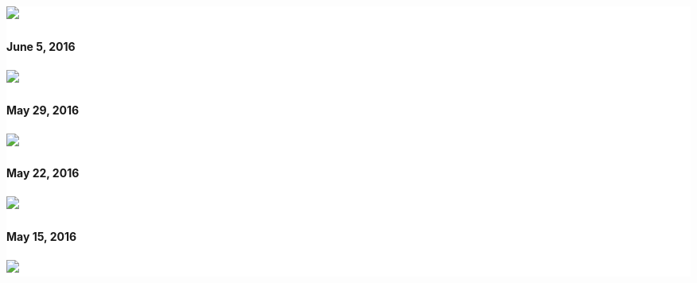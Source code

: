 ![](https://static01.graylady3jvrrxbe.onion/images/2016/06/05/magazine/05cover-type/05cover-type-sfSpan.jpg)

</div>

<div class="name">

#### June 5, 2016

</div>

[](http://www.nytimes3xbfgragh.onion/indexes/2016/05/29/magazine/index.html)

<div class="image">

![](https://static01.graylady3jvrrxbe.onion/images/2016/05/20/magazine/29cover-type/20cover-type-sfSpan.jpg)

</div>

<div class="name">

#### May 29, 2016

</div>

[](http://www.nytimes3xbfgragh.onion/indexes/2016/05/22/magazine/index.html)

<div class="image">

![](https://static01.graylady3jvrrxbe.onion/images/2016/05/22/magazine/22cover-type/22cover-type-sfSpan.jpg)

</div>

<div class="name">

#### May 22, 2016

</div>

[](http://www.nytimes3xbfgragh.onion/indexes/2016/05/15/magazine/index.html)

<div class="image">

![](https://static01.graylady3jvrrxbe.onion/images/2016/05/15/magazine/15cover-text/15cover-text-blog480-v2.jpg)

</div>

<div class="name">

#### May 15, 2016

</div>

[](http://www.nytimes3xbfgragh.onion/indexes/2016/05/05/magazine/index.html)

<div class="image">

![](https://static01.graylady3jvrrxbe.onion/images/2016/05/08/magazine/08cover-type/08cover-type-sfSpan.jpg)

</div>
